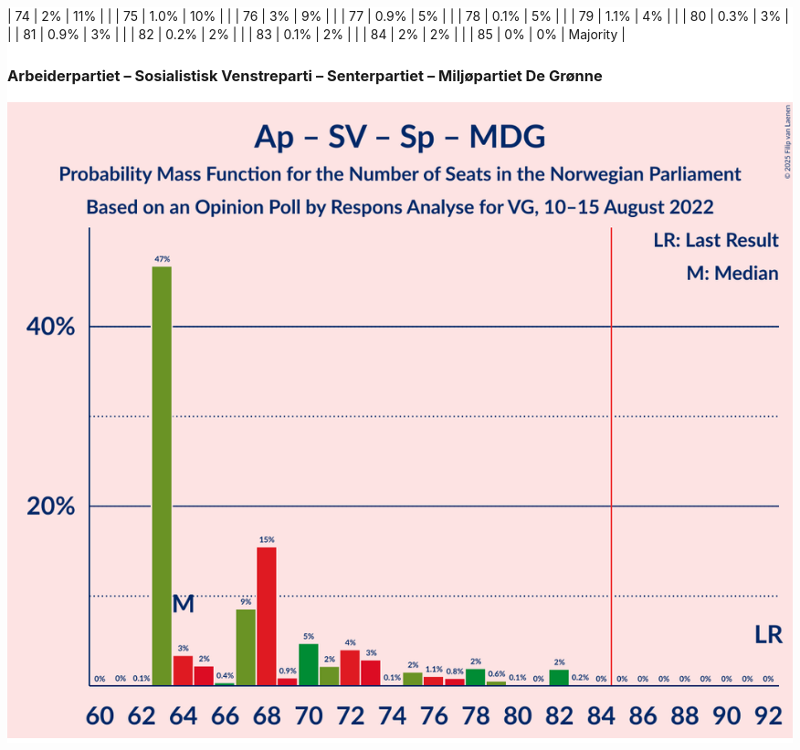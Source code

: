 | 74 | 2% | 11% |  |
| 75 | 1.0% | 10% |  |
| 76 | 3% | 9% |  |
| 77 | 0.9% | 5% |  |
| 78 | 0.1% | 5% |  |
| 79 | 1.1% | 4% |  |
| 80 | 0.3% | 3% |  |
| 81 | 0.9% | 3% |  |
| 82 | 0.2% | 2% |  |
| 83 | 0.1% | 2% |  |
| 84 | 2% | 2% |  |
| 85 | 0% | 0% | Majority |

### Arbeiderpartiet – Sosialistisk Venstreparti – Senterpartiet – Miljøpartiet De Grønne

![Graph with seats probability mass function not yet produced](2022-08-15-ResponsAnalyse-coalitions-seats-pmf-ap–sv–sp–mdg.png "Seats Probability Mass Function")

